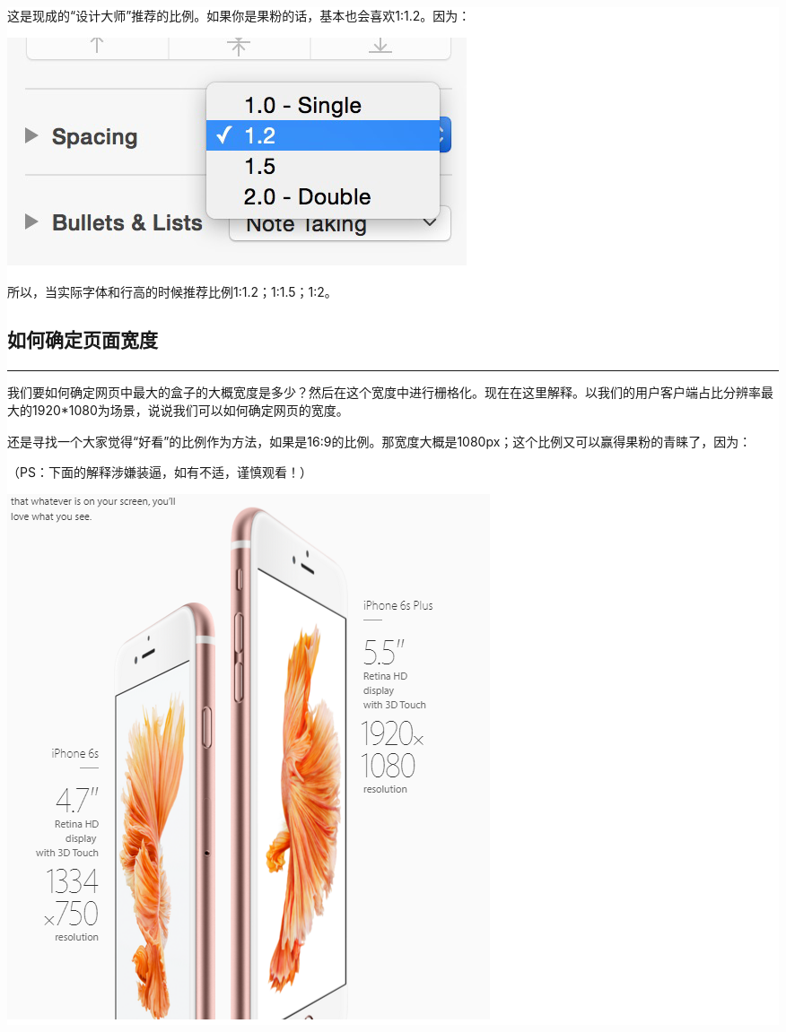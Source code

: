 这是现成的“设计大师”推荐的比例。如果你是果粉的话，基本也会喜欢1:1.2。因为：

![tu12.png](/assets/images/18DD1144C078A4F8D006A61F3E9137B3.png)

所以，当实际字体和行高的时候推荐比例1:1.2；1:1.5；1:2。

如何确定页面宽度
--------

---

我们要如何确定网页中最大的盒子的大概宽度是多少？然后在这个宽度中进行栅格化。现在在这里解释。以我们的用户客户端占比分辨率最大的1920\*1080为场景，说说我们可以如何确定网页的宽度。

还是寻找一个大家觉得“好看”的比例作为方法，如果是16:9的比例。那宽度大概是1080px；这个比例又可以赢得果粉的青睐了，因为：

（PS：下面的解释涉嫌装逼，如有不适，谨慎观看！）

![tu13.png](/assets/images/39369702C223811C56BE3966DD545852.png)
